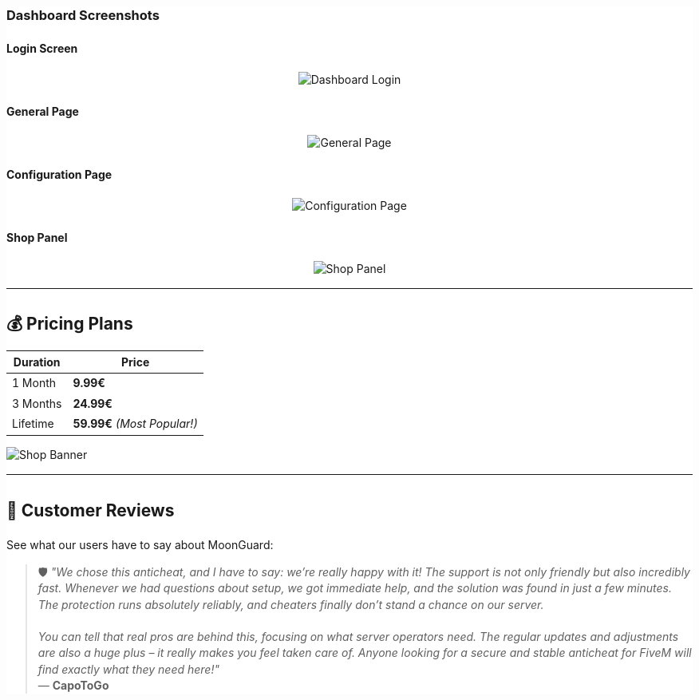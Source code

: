 ### Dashboard Screenshots

#### **Login Screen**
<div style="text-align: center;">
    <img src="https://i.ibb.co/1fghd1c/wadawd.png" alt="Dashboard Login" style="width: 90%;">
</div>

#### **General Page**
<div style="text-align: center;">
    <img src="https://i.ibb.co/wh5pL34/image.png" alt="General Page" style="width: 90%;">
</div>

#### **Configuration Page**
<div style="text-align: center;">
    <img src="https://i.ibb.co/VTKngpP/awdawdad.png" alt="Configuration Page" style="width: 90%;">
</div>

#### **Shop Panel**
<div style="text-align: center;">
    <img src="https://i.ibb.co/wCBdp5z/waawdadw.png" alt="Shop Panel" style="width: 90%;">
</div>

---

## 💰 **Pricing Plans**

| **Duration**  | **Price**     |  
|---------------|---------------|  
| 1 Month       | **9.99€**     |  
| 3 Months      | **24.99€**    |  
| Lifetime      | **59.99€** _(Most Popular!)_ |

<div style="text-align: left;">
    <img src="https://i.ibb.co/Tb9DwLV/f453dde4-9b6c-4c43-9536-f753b92d6e10.png" alt="Shop Banner" style="width: 90%;">
</div>

---

## 🌟 **Customer Reviews**

See what our users have to say about MoonGuard:

> 🛡️ _"We chose this anticheat, and I have to say: we’re really happy with it! The support is not only friendly but also incredibly fast. Whenever we had questions about setup, we got immediate help, and the solution was found in just a few minutes. The protection runs absolutely reliably, and cheaters finally don’t stand a chance on our server. <br> <br> You can tell that real pros are behind this, focusing on what server operators need. The regular updates and adjustments are also a huge plus – it really makes you feel taken care of. Anyone looking for a secure and stable anticheat for FiveM will find exactly what they need here!"_  
> — **CapoToGo**
